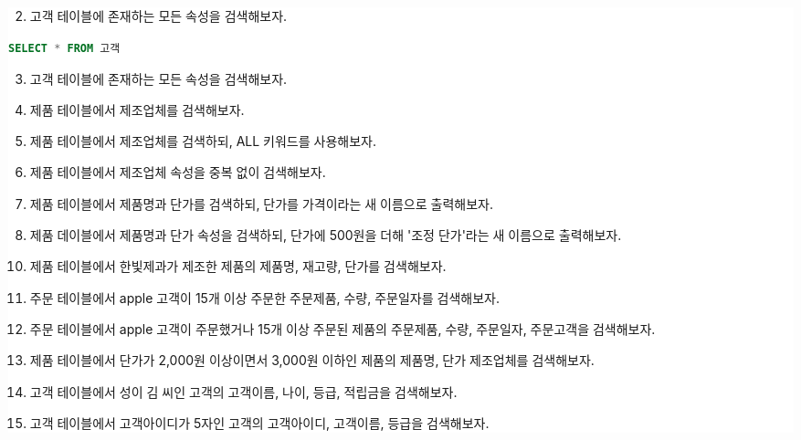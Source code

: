 2. 고객 테이블에 존재하는 모든 속성을 검색해보자.
```SQL
SELECT * FROM 고객
```

3. 고객 테이블에 존재하는 모든 속성을 검색해보자.
```SQL

```

4. 제품 테이블에서 제조업체를 검색해보자.
```SQL

```

5. 제품 테이블에서 제조업체를 검색하되, ALL 키워드를 사용해보자.
```SQL

```

6. 제품 테이블에서 제조업체 속성을 중복 없이 검색해보자.
```SQL

```

7. 제품 테이블에서 제품명과 단가를 검색하되, 단가를 가격이라는 새 이름으로 출력해보자.
```SQL

```

8. 제품 데이블에서 제품명과 단가 속성을 검색하되, 단가에 500원을 더해 '조정 단가'라는 새 이름으로 출력해보자.
```SQL

```

10. 제품 테이블에서 한빛제과가 제조한 제품의 제품명, 재고량, 단가를 검색해보자.
```SQL

```

11. 주문 테이블에서 apple 고객이 15개 이상 주문한 주문제품, 수량, 주문일자를 검색해보자.
```SQL

```

12. 주문 테이블에서 apple 고객이 주문했거나 15개 이상 주문된 제품의 주문제품, 수량, 주문일자, 주문고객을 검색해보자.
```SQL

```

13. 제품 테이블에서 단가가 2,000원 이상이면서 3,000원 이하인 제품의 제품명, 단가 제조업체를 검색해보자.
```SQL

```

14. 고객 테이블에서 성이 김 씨인 고객의 고객이름, 나이, 등급, 적립금을 검색해보자.
```SQL

```

15. 고객 테이블에서 고객아이디가 5자인 고객의 고객아이디, 고객이름, 등급을 검색해보자.
```SQL

```

